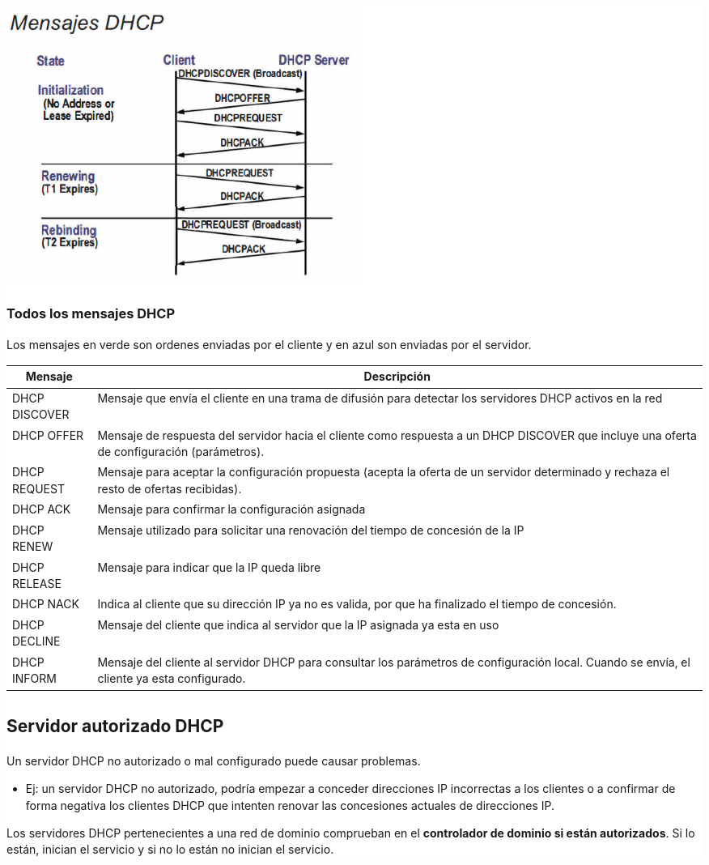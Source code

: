 ![Imagen 6](./img/imagen6.png)

### Todos los mensajes DHCP

Los mensajes en verde son ordenes enviadas por el cliente y en azul son enviadas por el servidor.

| Mensaje       | Descripción                                                                                                                                 |
| ------------- | ------------------------------------------------------------------------------------------------------------------------------------------- |
| DHCP DISCOVER | Mensaje que envía el cliente en una trama de difusión para detectar los servidores DHCP activos en la red                                   |
| DHCP OFFER    | Mensaje de respuesta del servidor hacia el cliente como respuesta a un DHCP DISCOVER que incluye una oferta de configuración (parámetros).  |
| DHCP REQUEST  | Mensaje para aceptar la configuración propuesta (acepta la oferta de un servidor determinado y rechaza el resto de ofertas recibidas).      |
| DHCP ACK      | Mensaje para confirmar la configuración asignada                                                                                            |
| DHCP RENEW    | Mensaje utilizado para solicitar una renovación del tiempo de concesión de la IP                                                            |
| DHCP RELEASE  | Mensaje para indicar que la IP queda libre                                                                                                  |
| DHCP NACK     | Indica al cliente que su dirección IP ya no es valida, por que ha finalizado el tiempo de concesión.                                        |
| DHCP DECLINE  | Mensaje del cliente que indica al servidor que la IP asignada ya esta en uso                                                                |
| DHCP INFORM   | Mensaje del cliente al servidor DHCP para consultar los parámetros de configuración local. Cuando se envía, el cliente ya esta configurado. |

## Servidor autorizado DHCP

Un servidor DHCP no autorizado o mal configurado puede causar problemas.

-   Ej: un servidor DHCP no autorizado, podría empezar a conceder direcciones IP incorrectas a los clientes o a confirmar de forma negativa los clientes DHCP que intenten renovar las concesiones actuales de direcciones IP.

Los servidores DHCP pertenecientes a una red de dominio comprueban en el **controlador de dominio si están autorizados**. Si lo están, inician el servicio y si no lo están no inician el servicio.
